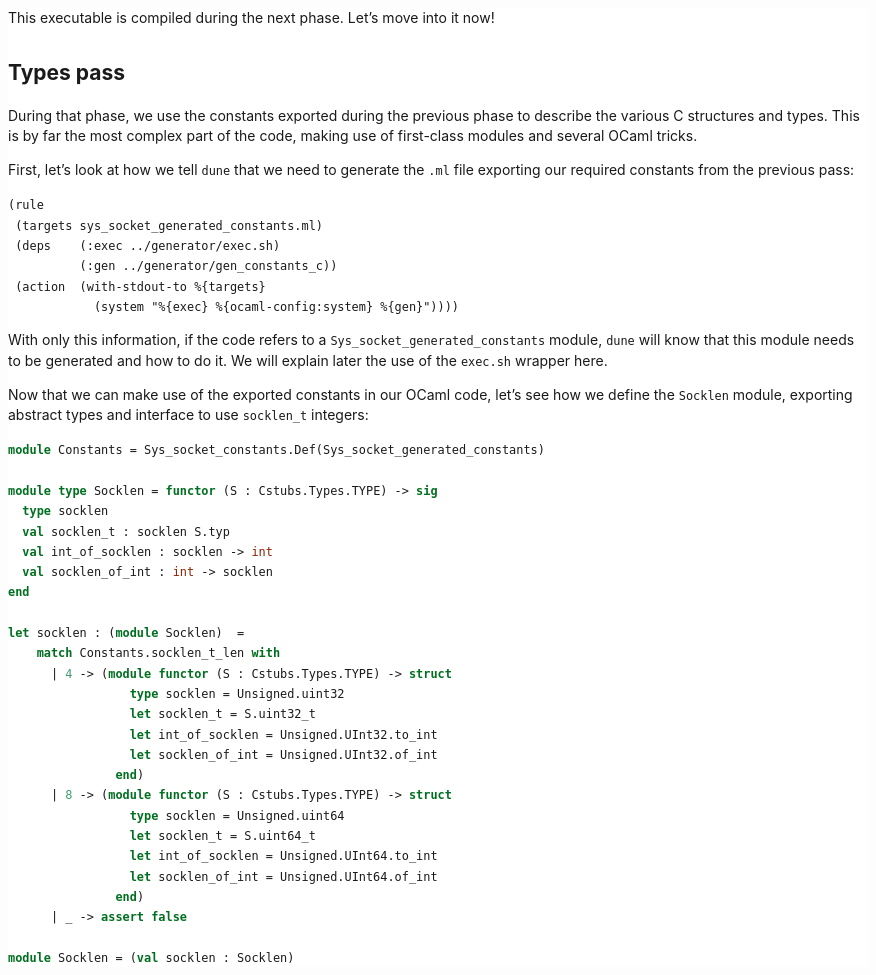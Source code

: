 This executable is compiled during the next phase. Let’s move into it now!

## Types pass

During that phase, we use the constants exported during the previous phase to describe the various C structures and types. This is by far the most complex part of the code, making use of first-class modules and several OCaml tricks.

First, let’s look at how we tell `dune` that we need to generate the `.ml` file exporting our required constants from the previous pass:

```dune
(rule
 (targets sys_socket_generated_constants.ml)
 (deps    (:exec ../generator/exec.sh)
          (:gen ../generator/gen_constants_c))
 (action  (with-stdout-to %{targets}
            (system "%{exec} %{ocaml-config:system} %{gen}"))))
```

With only this information, if the code refers to a `Sys_socket_generated_constants` module, `dune` will know that this module needs to be generated and how to do it. We will explain later the use of the `exec.sh` wrapper here.

Now that we can make use of the exported constants in our OCaml code, let’s see how we define the `Socklen` module, exporting abstract types and interface to use `socklen_t` integers:

```ocaml
module Constants = Sys_socket_constants.Def(Sys_socket_generated_constants)

module type Socklen = functor (S : Cstubs.Types.TYPE) -> sig
  type socklen
  val socklen_t : socklen S.typ
  val int_of_socklen : socklen -> int
  val socklen_of_int : int -> socklen
end

let socklen : (module Socklen)  =
    match Constants.socklen_t_len with
      | 4 -> (module functor (S : Cstubs.Types.TYPE) -> struct
                 type socklen = Unsigned.uint32
                 let socklen_t = S.uint32_t
                 let int_of_socklen = Unsigned.UInt32.to_int
                 let socklen_of_int = Unsigned.UInt32.of_int
               end)
      | 8 -> (module functor (S : Cstubs.Types.TYPE) -> struct
                 type socklen = Unsigned.uint64
                 let socklen_t = S.uint64_t
                 let int_of_socklen = Unsigned.UInt64.to_int
                 let socklen_of_int = Unsigned.UInt64.of_int
               end)
      | _ -> assert false

module Socklen = (val socklen : Socklen)
```
